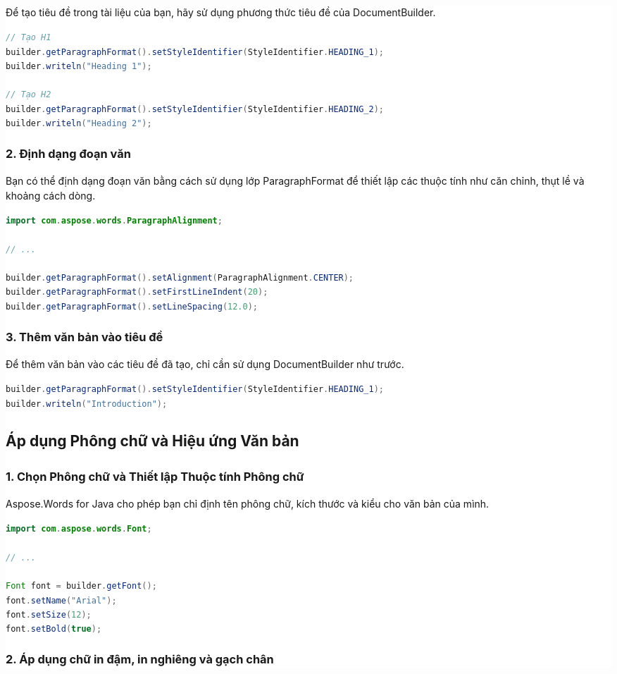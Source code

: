 Để tạo tiêu đề trong tài liệu của bạn, hãy sử dụng phương thức tiêu đề của DocumentBuilder.

```java
// Tạo H1
builder.getParagraphFormat().setStyleIdentifier(StyleIdentifier.HEADING_1);
builder.writeln("Heading 1");

// Tạo H2
builder.getParagraphFormat().setStyleIdentifier(StyleIdentifier.HEADING_2);
builder.writeln("Heading 2");
```

### 2. Định dạng đoạn văn

Bạn có thể định dạng đoạn văn bằng cách sử dụng lớp ParagraphFormat để thiết lập các thuộc tính như căn chỉnh, thụt lề và khoảng cách dòng.

```java
import com.aspose.words.ParagraphAlignment;

// ...

builder.getParagraphFormat().setAlignment(ParagraphAlignment.CENTER);
builder.getParagraphFormat().setFirstLineIndent(20);
builder.getParagraphFormat().setLineSpacing(12.0);
```

### 3. Thêm văn bản vào tiêu đề

Để thêm văn bản vào các tiêu đề đã tạo, chỉ cần sử dụng DocumentBuilder như trước.

```java
builder.getParagraphFormat().setStyleIdentifier(StyleIdentifier.HEADING_1);
builder.writeln("Introduction");
```

## Áp dụng Phông chữ và Hiệu ứng Văn bản

### 1. Chọn Phông chữ và Thiết lập Thuộc tính Phông chữ

Aspose.Words for Java cho phép bạn chỉ định tên phông chữ, kích thước và kiểu cho văn bản của mình.

```java
import com.aspose.words.Font;

// ...

Font font = builder.getFont();
font.setName("Arial");
font.setSize(12);
font.setBold(true);
```

### 2. Áp dụng chữ in đậm, in nghiêng và gạch chân
